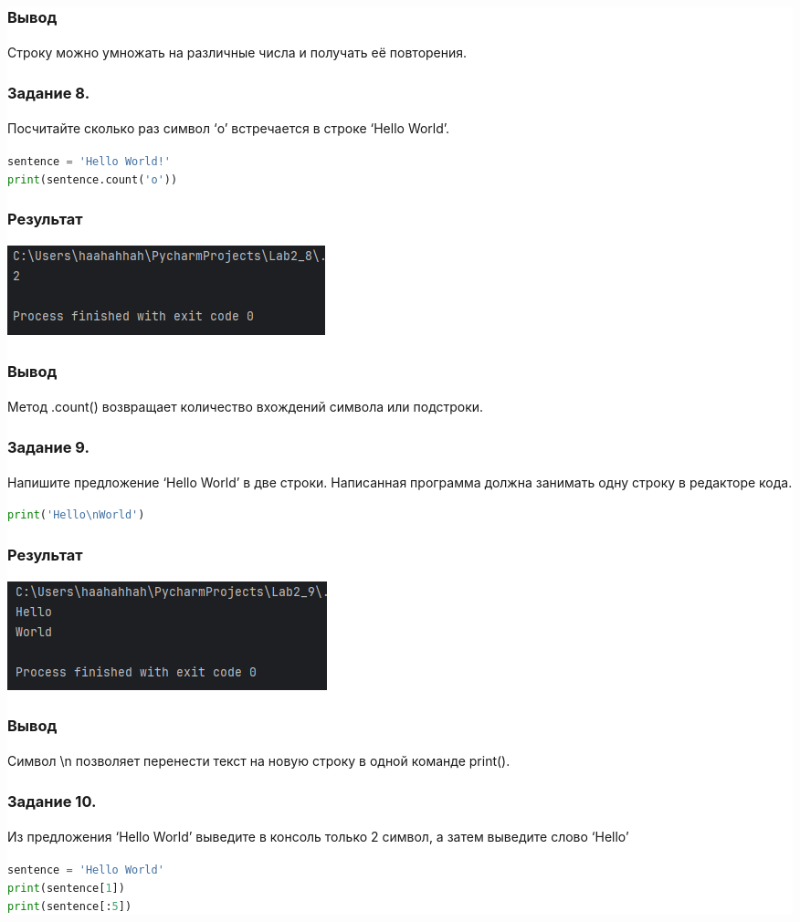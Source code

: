 ### Вывод
Строку можно умножать на различные числа и получать её повторения.

### Задание 8.

Посчитайте сколько раз символ ‘o’ встречается в строке ‘Hello World’.

```python
sentence = 'Hello World!'
print(sentence.count('o'))
```

### Результат

![Меню](https://github.com/IsakovStepan/SoftwareEngineering/blob/Tema_2/pic/Lab8.png)

### Вывод
Метод .count() возвращает количество вхождений символа или подстроки.

### Задание 9.

Напишите предложение ‘Hello World’ в две строки. Написанная программа должна занимать одну строку в редакторе кода.

```python
print('Hello\nWorld')
```

### Результат

![Меню](https://github.com/IsakovStepan/SoftwareEngineering/blob/Tema_2/pic/Lab9.png)

### Вывод
Символ \n позволяет перенести текст на новую строку в одной команде print().

### Задание 10.

Из предложения ‘Hello World’ выведите в консоль только 2 символ, а затем выведите слово ‘Hello’

```python
sentence = 'Hello World'
print(sentence[1])
print(sentence[:5])
```
